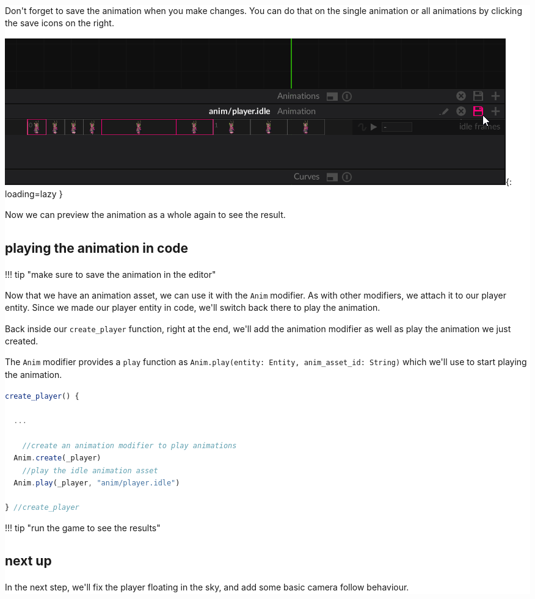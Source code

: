 Don't forget to save the animation when you make changes. You can do that on the single animation or all animations by clicking the save icons on the right.

![](../images/tutorial/intro/add-anim-frames-6.png){: loading=lazy }

Now we can preview the animation as a whole again to see the result. 

<video preload="auto" autoplay controls="" loop="loop" style="max-width:100%; width:auto; margin:auto; display:block;">  
  <source src="../../images/tutorial/intro/add-anim-frames-preview.mp4" type="video/mp4"></source>
</video>

## playing the animation in code

!!! tip "make sure to save the animation in the editor"

Now that we have an animation asset, we can use it with the `Anim` modifier.
As with other modifiers, we attach it to our player entity. Since we made our
player entity in code, we'll switch back there to play the animation.

Back inside our `create_player` function, right at the end, we'll add the animation modifier
as well as play the animation we just created.

The `Anim` modifier provides a `play` function as `Anim.play(entity: Entity, anim_asset_id: String)`
which we'll use to start playing the animation.

```js hl_lines="6 8"
create_player() {

  ...

    //create an animation modifier to play animations
  Anim.create(_player)
    //play the idle animation asset
  Anim.play(_player, "anim/player.idle")

} //create_player
```

!!! tip "run the game to see the results"

<video preload="auto" autoplay controls="" loop="loop" style="max-width:100%; width:auto; margin:auto; display:block;">  
  <source src="../../images/tutorial/intro/play-anim-0.mp4" type="video/mp4"></source>
</video>

## next up

In the next step, we'll fix the player floating in the sky, and add some basic camera follow behaviour.